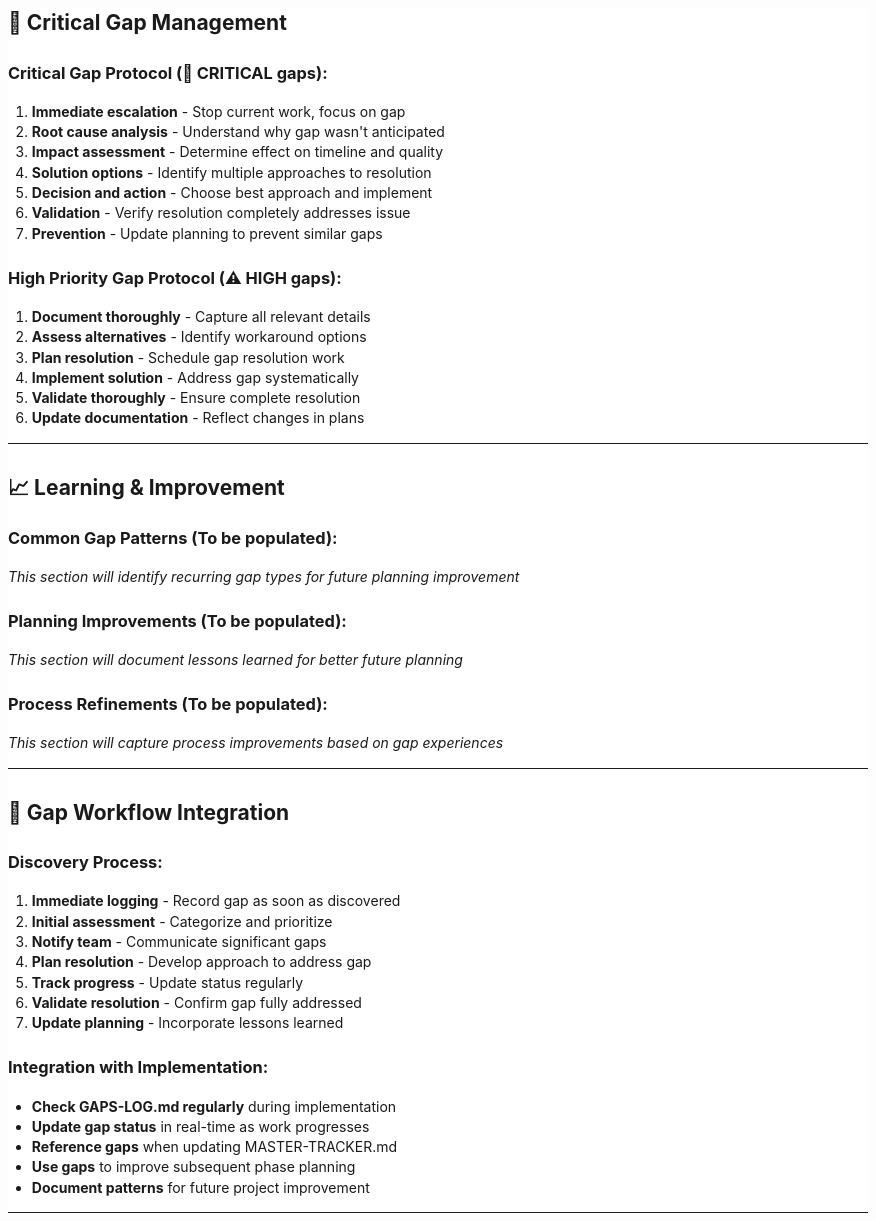 
## 🚨 **Critical Gap Management**

### **Critical Gap Protocol** (🚨 CRITICAL gaps):
1. **Immediate escalation** - Stop current work, focus on gap
2. **Root cause analysis** - Understand why gap wasn't anticipated  
3. **Impact assessment** - Determine effect on timeline and quality
4. **Solution options** - Identify multiple approaches to resolution
5. **Decision and action** - Choose best approach and implement
6. **Validation** - Verify resolution completely addresses issue
7. **Prevention** - Update planning to prevent similar gaps

### **High Priority Gap Protocol** (⚠️ HIGH gaps):
1. **Document thoroughly** - Capture all relevant details
2. **Assess alternatives** - Identify workaround options
3. **Plan resolution** - Schedule gap resolution work
4. **Implement solution** - Address gap systematically  
5. **Validate thoroughly** - Ensure complete resolution
6. **Update documentation** - Reflect changes in plans

---

## 📈 **Learning & Improvement**

### **Common Gap Patterns** (To be populated):
*This section will identify recurring gap types for future planning improvement*

### **Planning Improvements** (To be populated):
*This section will document lessons learned for better future planning*

### **Process Refinements** (To be populated):  
*This section will capture process improvements based on gap experiences*

---

## 🔄 **Gap Workflow Integration**

### **Discovery Process**:
1. **Immediate logging** - Record gap as soon as discovered
2. **Initial assessment** - Categorize and prioritize
3. **Notify team** - Communicate significant gaps
4. **Plan resolution** - Develop approach to address gap
5. **Track progress** - Update status regularly
6. **Validate resolution** - Confirm gap fully addressed
7. **Update planning** - Incorporate lessons learned

### **Integration with Implementation**:
- **Check GAPS-LOG.md regularly** during implementation
- **Update gap status** in real-time as work progresses  
- **Reference gaps** when updating MASTER-TRACKER.md
- **Use gaps** to improve subsequent phase planning
- **Document patterns** for future project improvement

---